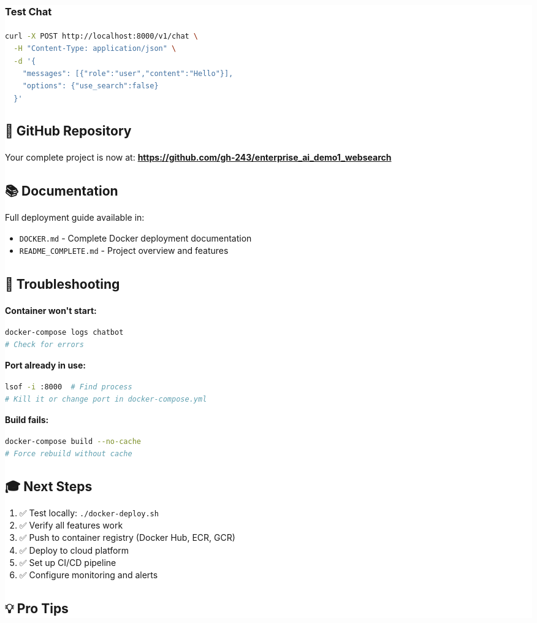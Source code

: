 ### Test Chat
```bash
curl -X POST http://localhost:8000/v1/chat \
  -H "Content-Type: application/json" \
  -d '{
    "messages": [{"role":"user","content":"Hello"}],
    "options": {"use_search":false}
  }'
```

## 🎯 GitHub Repository

Your complete project is now at:
**https://github.com/gh-243/enterprise_ai_demo1_websearch**

## 📚 Documentation

Full deployment guide available in:
- `DOCKER.md` - Complete Docker deployment documentation
- `README_COMPLETE.md` - Project overview and features

## 🚨 Troubleshooting

**Container won't start:**
```bash
docker-compose logs chatbot
# Check for errors
```

**Port already in use:**
```bash
lsof -i :8000  # Find process
# Kill it or change port in docker-compose.yml
```

**Build fails:**
```bash
docker-compose build --no-cache
# Force rebuild without cache
```

## 🎓 Next Steps

1. ✅ Test locally: `./docker-deploy.sh`
2. ✅ Verify all features work
3. ✅ Push to container registry (Docker Hub, ECR, GCR)
4. ✅ Deploy to cloud platform
5. ✅ Set up CI/CD pipeline
6. ✅ Configure monitoring and alerts

## 💡 Pro Tips
